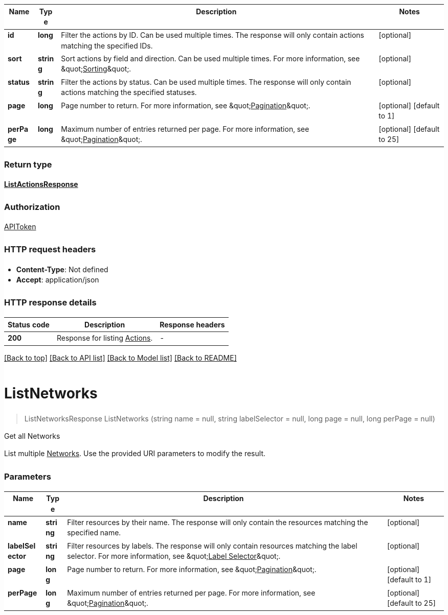 | Name | Type | Description | Notes |
|------|------|-------------|-------|
| **id** | **long** | Filter the actions by ID. Can be used multiple times. The response will only contain actions matching the specified IDs.  | [optional]  |
| **sort** | **string** | Sort actions by field and direction. Can be used multiple times. For more information, see \&quot;[Sorting](#sorting)\&quot;.  | [optional]  |
| **status** | **string** | Filter the actions by status. Can be used multiple times. The response will only contain actions matching the specified statuses.  | [optional]  |
| **page** | **long** | Page number to return. For more information, see \&quot;[Pagination](#pagination)\&quot;. | [optional] [default to 1] |
| **perPage** | **long** | Maximum number of entries returned per page. For more information, see \&quot;[Pagination](#pagination)\&quot;. | [optional] [default to 25] |

### Return type

[**ListActionsResponse**](ListActionsResponse.md)

### Authorization

[APIToken](../README.md#APIToken)

### HTTP request headers

 - **Content-Type**: Not defined
 - **Accept**: application/json


### HTTP response details
| Status code | Description | Response headers |
|-------------|-------------|------------------|
| **200** | Response for listing [Actions](#actions). |  -  |

[[Back to top]](#) [[Back to API list]](../../README.md#documentation-for-api-endpoints) [[Back to Model list]](../../README.md#documentation-for-models) [[Back to README]](../../README.md)

<a id="listnetworks"></a>
# **ListNetworks**
> ListNetworksResponse ListNetworks (string name = null, string labelSelector = null, long page = null, long perPage = null)

Get all Networks

List multiple [Networks](#networks).  Use the provided URI parameters to modify the result. 


### Parameters

| Name | Type | Description | Notes |
|------|------|-------------|-------|
| **name** | **string** | Filter resources by their name. The response will only contain the resources matching the specified name.  | [optional]  |
| **labelSelector** | **string** | Filter resources by labels. The response will only contain resources matching the label selector. For more information, see \&quot;[Label Selector](#label-selector)\&quot;.  | [optional]  |
| **page** | **long** | Page number to return. For more information, see \&quot;[Pagination](#pagination)\&quot;. | [optional] [default to 1] |
| **perPage** | **long** | Maximum number of entries returned per page. For more information, see \&quot;[Pagination](#pagination)\&quot;. | [optional] [default to 25] |
